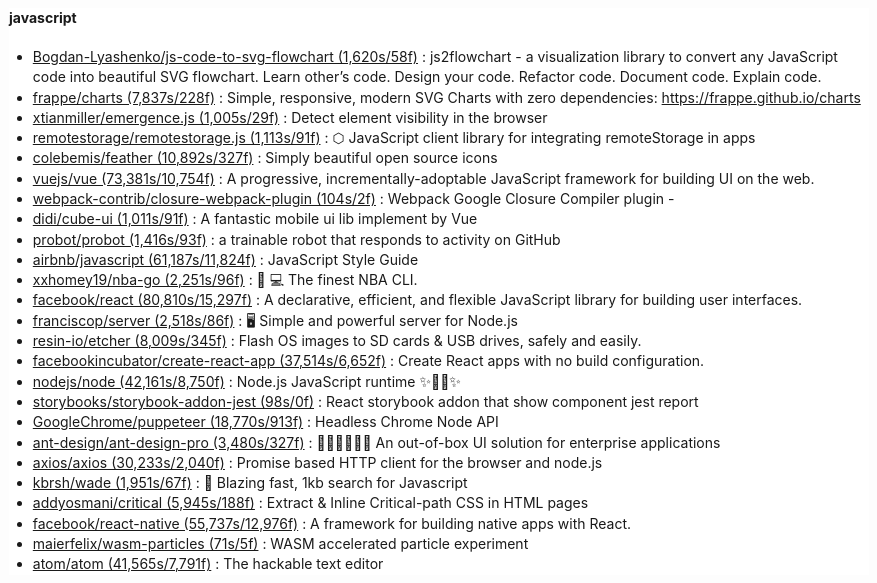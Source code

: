 #### javascript
* [Bogdan-Lyashenko/js-code-to-svg-flowchart (1,620s/58f)](https://github.com/Bogdan-Lyashenko/js-code-to-svg-flowchart) : js2flowchart - a visualization library to convert any JavaScript code into beautiful SVG flowchart. Learn other’s code. Design your code. Refactor code. Document code. Explain code.
* [frappe/charts (7,837s/228f)](https://github.com/frappe/charts) : Simple, responsive, modern SVG Charts with zero dependencies: https://frappe.github.io/charts
* [xtianmiller/emergence.js (1,005s/29f)](https://github.com/xtianmiller/emergence.js) : Detect element visibility in the browser
* [remotestorage/remotestorage.js (1,113s/91f)](https://github.com/remotestorage/remotestorage.js) : ⬡ JavaScript client library for integrating remoteStorage in apps
* [colebemis/feather (10,892s/327f)](https://github.com/colebemis/feather) : Simply beautiful open source icons
* [vuejs/vue (73,381s/10,754f)](https://github.com/vuejs/vue) : A progressive, incrementally-adoptable JavaScript framework for building UI on the web.
* [webpack-contrib/closure-webpack-plugin (104s/2f)](https://github.com/webpack-contrib/closure-webpack-plugin) : Webpack Google Closure Compiler plugin -
* [didi/cube-ui (1,011s/91f)](https://github.com/didi/cube-ui) : A fantastic mobile ui lib implement by Vue
* [probot/probot (1,416s/93f)](https://github.com/probot/probot) : a trainable robot that responds to activity on GitHub
* [airbnb/javascript (61,187s/11,824f)](https://github.com/airbnb/javascript) : JavaScript Style Guide
* [xxhomey19/nba-go (2,251s/96f)](https://github.com/xxhomey19/nba-go) : 🏀 💻 The finest NBA CLI.
* [facebook/react (80,810s/15,297f)](https://github.com/facebook/react) : A declarative, efficient, and flexible JavaScript library for building user interfaces.
* [franciscop/server (2,518s/86f)](https://github.com/franciscop/server) : 🖥 Simple and powerful server for Node.js
* [resin-io/etcher (8,009s/345f)](https://github.com/resin-io/etcher) : Flash OS images to SD cards & USB drives, safely and easily.
* [facebookincubator/create-react-app (37,514s/6,652f)](https://github.com/facebookincubator/create-react-app) : Create React apps with no build configuration.
* [nodejs/node (42,161s/8,750f)](https://github.com/nodejs/node) : Node.js JavaScript runtime ✨🐢🚀✨
* [storybooks/storybook-addon-jest (98s/0f)](https://github.com/storybooks/storybook-addon-jest) : React storybook addon that show component jest report
* [GoogleChrome/puppeteer (18,770s/913f)](https://github.com/GoogleChrome/puppeteer) : Headless Chrome Node API
* [ant-design/ant-design-pro (3,480s/327f)](https://github.com/ant-design/ant-design-pro) : 👨🏻‍💻👩🏻‍💻 An out-of-box UI solution for enterprise applications
* [axios/axios (30,233s/2,040f)](https://github.com/axios/axios) : Promise based HTTP client for the browser and node.js
* [kbrsh/wade (1,951s/67f)](https://github.com/kbrsh/wade) : 🌊 Blazing fast, 1kb search for Javascript
* [addyosmani/critical (5,945s/188f)](https://github.com/addyosmani/critical) : Extract & Inline Critical-path CSS in HTML pages
* [facebook/react-native (55,737s/12,976f)](https://github.com/facebook/react-native) : A framework for building native apps with React.
* [maierfelix/wasm-particles (71s/5f)](https://github.com/maierfelix/wasm-particles) : WASM accelerated particle experiment
* [atom/atom (41,565s/7,791f)](https://github.com/atom/atom) : The hackable text editor
